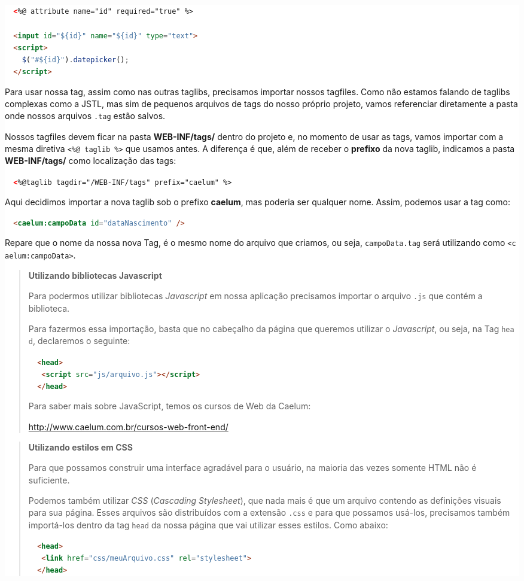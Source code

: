 ``` html
  <%@ attribute name="id" required="true" %>

  <input id="${id}" name="${id}" type="text">
  <script>
    $("#${id}").datepicker();
  </script>
```

Para usar nossa tag, assim como nas outras taglibs, precisamos importar nossos tagfiles.
Como não estamos falando de taglibs complexas como a JSTL, mas sim de pequenos arquivos
de tags do nosso próprio projeto, vamos referenciar diretamente a pasta onde nossos arquivos
`.tag` estão salvos.

Nossos tagfiles devem ficar na pasta **WEB-INF/tags/** dentro do projeto e, no momento de usar
as tags, vamos importar com a mesma diretiva `<%@ taglib %>` que usamos antes. A diferença é
que, além de receber o **prefixo** da nova taglib, indicamos a pasta **WEB-INF/tags/** como
localização das tags:

``` html
  <%@taglib tagdir="/WEB-INF/tags" prefix="caelum" %>
```

Aqui decidimos importar a nova taglib sob o prefixo **caelum**, mas poderia ser qualquer nome.
Assim, podemos usar a tag como:

``` html
  <caelum:campoData id="dataNascimento" />
```

Repare que o nome da nossa nova Tag, é o mesmo nome do arquivo que criamos,
ou seja, `campoData.tag` será utilizando como `<caelum:campoData>`.

> **Utilizando bibliotecas Javascript**
>
> Para podermos utilizar bibliotecas _Javascript_ em nossa aplicação precisamos importar o
> arquivo `.js` que contém a biblioteca.
>
> Para fazermos essa importação, basta que no cabeçalho da página que queremos utilizar o
> _Javascript_, ou seja, na Tag `head`, declaremos o seguinte:
>
> ``` html
>   <head>
>    <script src="js/arquivo.js"></script>
>   </head>
> ```
>
> Para saber mais sobre JavaScript, temos os cursos de Web da Caelum:
>
> http://www.caelum.com.br/cursos-web-front-end/




> **Utilizando estilos em CSS**
>
> Para que possamos construir uma interface agradável para o usuário, na maioria das
> vezes somente HTML não é suficiente.
>
> Podemos também utilizar _CSS_ (_Cascading Stylesheet_), que nada mais é que
> um arquivo contendo as definições visuais para sua página. Esses arquivos são
> distribuídos com a extensão `.css` e para que possamos usá-los, precisamos
> também importá-los dentro da tag `head` da nossa página que vai utilizar
> esses estilos. Como abaixo:
>
> ``` html
>   <head>
>    <link href="css/meuArquivo.css" rel="stylesheet">
>   </head>
> ```
